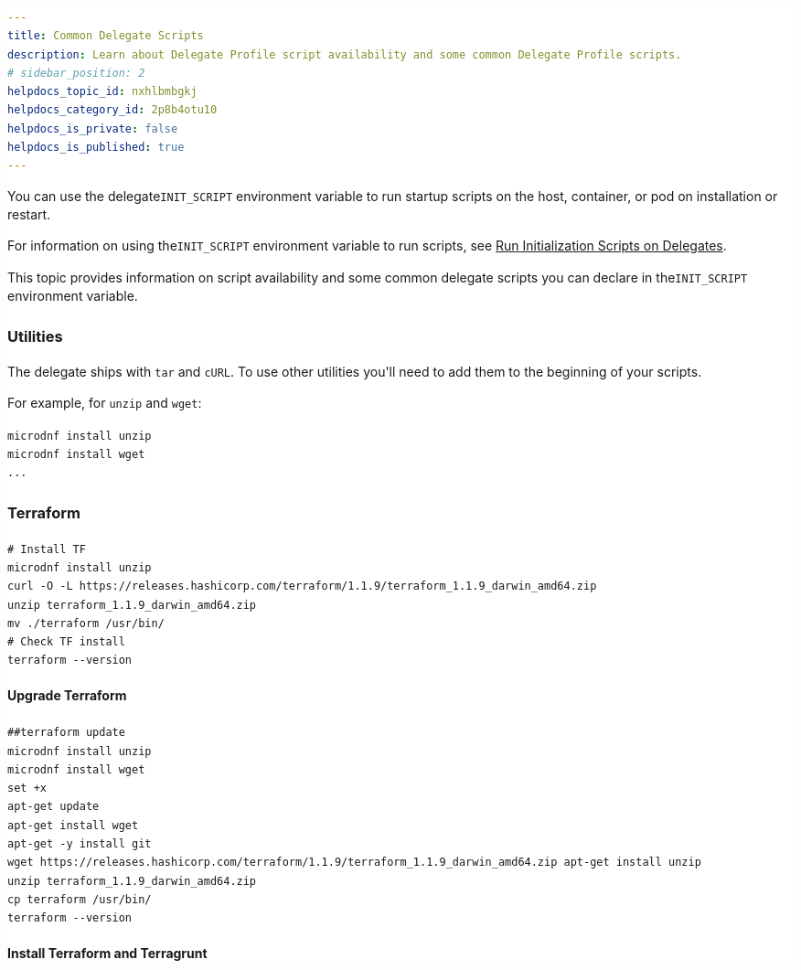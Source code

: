 ```yaml
---
title: Common Delegate Scripts
description: Learn about Delegate Profile script availability and some common Delegate Profile scripts.
# sidebar_position: 2
helpdocs_topic_id: nxhlbmbgkj
helpdocs_category_id: 2p8b4otu10
helpdocs_is_private: false
helpdocs_is_published: true
---
```


You can use the delegate`INIT_SCRIPT` environment variable to run startup scripts on the host, container, or pod on installation or restart.

For information on using the`INIT_SCRIPT` environment variable to run scripts, see [Run Initialization Scripts on Delegates](/article/ul6qktixip-run-initialization-scripts-on-delegates).

This topic provides information on script availability and some common delegate scripts you can declare in the`INIT_SCRIPT` environment variable.

### Utilities

The delegate ships with `tar` and `cURL`. To use other utilities you'll need to add them to the beginning of your scripts.

For example, for `unzip` and `wget`:


```
microdnf install unzip  
microdnf install wget  
...
```
### Terraform


```
# Install TF  
microdnf install unzip  
curl -O -L https://releases.hashicorp.com/terraform/1.1.9/terraform_1.1.9_darwin_amd64.zip  
unzip terraform_1.1.9_darwin_amd64.zip  
mv ./terraform /usr/bin/  
# Check TF install  
terraform --version
```
#### Upgrade Terraform


```
##terraform update  
microdnf install unzip  
microdnf install wget  
set +x  
apt-get update  
apt-get install wget  
apt-get -y install git  
wget https://releases.hashicorp.com/terraform/1.1.9/terraform_1.1.9_darwin_amd64.zip apt-get install unzip  
unzip terraform_1.1.9_darwin_amd64.zip  
cp terraform /usr/bin/  
terraform --version
```
#### Install Terraform and Terragrunt
